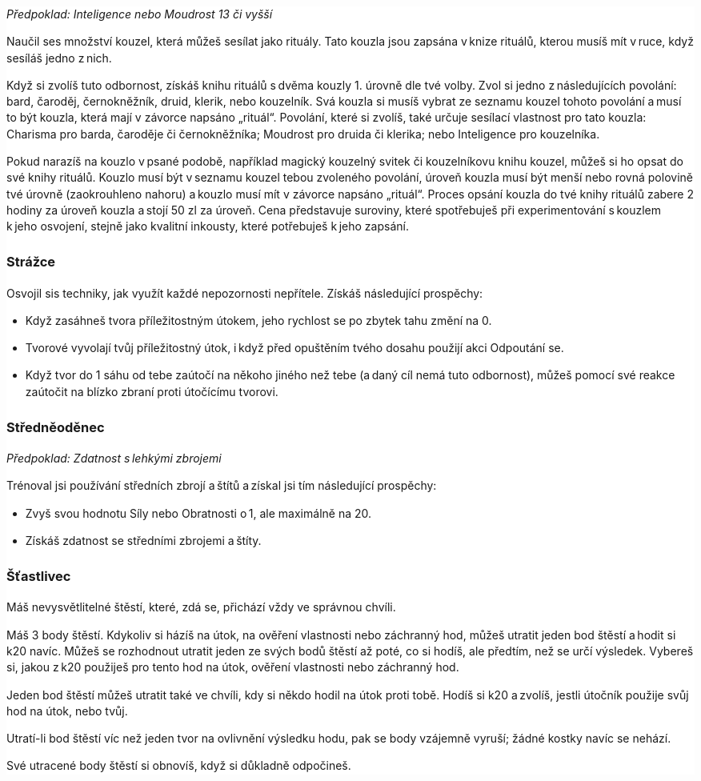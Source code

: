 *Předpoklad: Inteligence nebo Moudrost 13 či vyšší*
  
Naučil ses množství kouzel, která můžeš sesílat jako rituály. Tato kouzla jsou zapsána v knize rituálů, kterou musíš mít v ruce, když sesíláš jedno z nich.
  
Když si zvolíš tuto odbornost, získáš knihu rituálů s dvěma kouzly 1. úrovně dle tvé volby. Zvol si jedno z následujících povolání: bard, čaroděj, černokněžník, druid, klerik, nebo kouzelník. Svá kouzla si musíš vybrat ze seznamu kouzel tohoto povolání a musí to být kouzla, která mají v závorce napsáno „rituál“. Povolání, které si zvolíš, také určuje sesílací vlastnost pro tato kouzla: Charisma pro barda, čaroděje či černokněžníka; Moudrost pro druida či klerika; nebo Inteligence pro kouzelníka.
  
Pokud narazíš na kouzlo v psané podobě, například magický kouzelný svitek či kouzelníkovu knihu kouzel, můžeš si ho opsat do své knihy rituálů. Kouzlo musí být v seznamu kouzel tebou zvoleného povolání, úroveň kouzla musí být menší nebo rovná polovině tvé úrovně (zaokrouhleno nahoru) a kouzlo musí mít v závorce napsáno „rituál“. Proces opsání kouzla do tvé knihy rituálů zabere 2 hodiny za úroveň kouzla a stojí 50 zl za úroveň. Cena představuje suroviny, které spotřebuješ při experimentování s kouzlem k jeho osvojení, stejně jako kvalitní inkousty, které potřebuješ k jeho zapsání.
  
### Strážce
  
Osvojil sis techniky, jak využít každé nepozornosti nepřítele. Získáš následující prospěchy:
  
* Když zasáhneš tvora příležitostným útokem, jeho rychlost se po zbytek tahu změní na 0.
  
* Tvorové vyvolají tvůj příležitostný útok, i když před opuštěním tvého dosahu použijí akci Odpoutání se.
  
* Když tvor do 1 sáhu od tebe zaútočí na někoho jiného než tebe (a daný cíl nemá tuto odbornost), můžeš pomocí své reakce zaútočit na blízko zbraní proti útočícímu tvorovi.
  
### Středněoděnec
  
*Předpoklad: Zdatnost s lehkými zbrojemi*
  
Trénoval jsi používání středních zbrojí a štítů a získal jsi tím následující prospěchy:
  
* Zvyš svou hodnotu Síly nebo Obratnosti o 1, ale maximálně na 20.
  
* Získáš zdatnost se středními zbrojemi a štíty.
  
### Šťastlivec
  
Máš nevysvětlitelné štěstí, které, zdá se, přichází vždy ve správnou chvíli.
  
Máš 3 body štěstí. Kdykoliv si házíš na útok, na ověření vlastnosti nebo záchranný hod, můžeš utratit jeden bod štěstí a hodit si k20 navíc. Můžeš se rozhodnout utratit jeden ze svých bodů štěstí až poté, co si hodíš, ale předtím, než se určí výsledek. Vybereš si, jakou z k20 použiješ pro tento hod na útok, ověření vlastnosti nebo záchranný hod.
  
Jeden bod štěstí můžeš utratit také ve chvíli, kdy si někdo hodil na útok proti tobě. Hodíš si k20 a zvolíš, jestli útočník použije svůj hod na útok, nebo tvůj.
  
Utratí-li bod štěstí víc než jeden tvor na ovlivnění výsledku hodu, pak se body vzájemně vyruší; žádné kostky navíc se nehází.
  
Své utracené body štěstí si obnovíš, když si důkladně odpočineš.
  